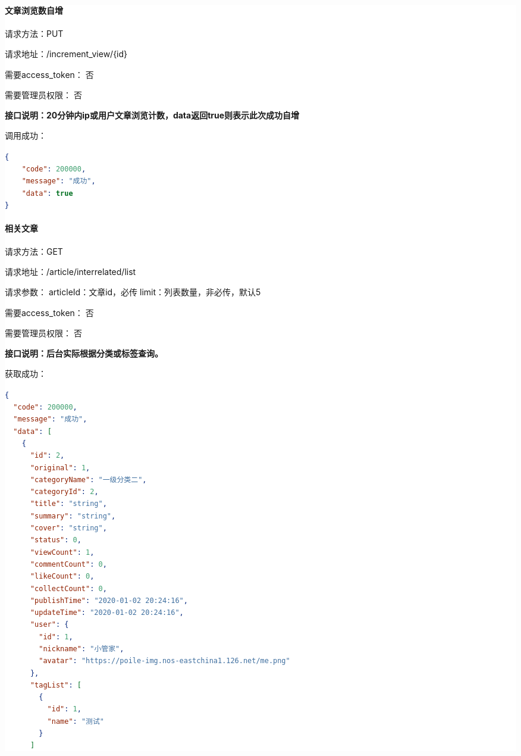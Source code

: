 #### 文章浏览数自增

请求方法：PUT

请求地址：/increment_view/{id}

需要access_token： 否

需要管理员权限： 否

**接口说明：20分钟内ip或用户文章浏览计数，data返回true则表示此次成功自增**

调用成功：

```json
{  
    "code": 200000,  
    "message": "成功",
    "data": true
}
```

#### 相关文章

请求方法：GET

请求地址：/article/interrelated/list

请求参数：
articleId：文章id，必传
limit：列表数量，非必传，默认5

需要access_token： 否

需要管理员权限： 否

**接口说明：后台实际根据分类或标签查询。**

获取成功：

```json
{
  "code": 200000,
  "message": "成功",
  "data": [
    {
      "id": 2,
      "original": 1,
      "categoryName": "一级分类二",
      "categoryId": 2,
      "title": "string",
      "summary": "string",
      "cover": "string",
      "status": 0,
      "viewCount": 1,
      "commentCount": 0,
      "likeCount": 0,
      "collectCount": 0,
      "publishTime": "2020-01-02 20:24:16",
      "updateTime": "2020-01-02 20:24:16",
      "user": {
        "id": 1,
        "nickname": "小管家",
        "avatar": "https://poile-img.nos-eastchina1.126.net/me.png"
      },
      "tagList": [
        {
          "id": 1,
          "name": "测试"
        }
      ]
```